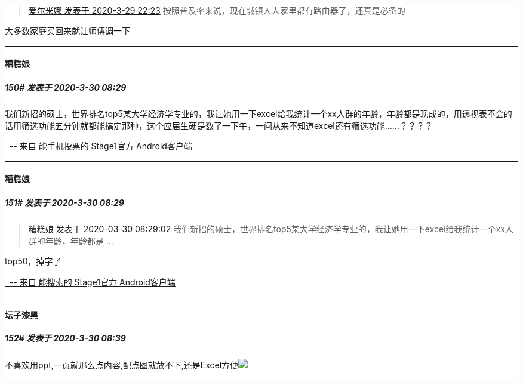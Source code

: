 

<blockquote><a href="httphttps://bbs.saraba1st.com/2b/forum.php?mod=redirect&amp;goto=findpost&amp;pid=46917329&amp;ptid=1921477" target="_blank">爱尔米娜 发表于 2020-3-29 22:23</a>
按照普及率来说，现在城镇人人家里都有路由器了，还真是必备的</blockquote>
大多数家庭买回来就让师傅调一下







-----

####  糟糕娘  
##### 150#       发表于 2020-3-30 08:29




我们新招的硕士，世界排名top5某大学经济学专业的，我让她用一下excel给我统计一个xx人群的年龄，年龄都是现成的，用透视表不会的话用筛选功能五分钟就都能搞定那种，这个应届生硬是数了一下午，一问从来不知道excel还有筛选功能……？？？？

[  -- 来自 能手机投票的 Stage1官方 Android客户端](https://www.coolapk.com/apk/140634)







-----

####  糟糕娘  
##### 151#       发表于 2020-3-30 08:29



<blockquote><a href="httphttps://bbs.saraba1st.com/2b/forum.php?mod=redirect&amp;goto=findpost&amp;pid=46919328&amp;ptid=1921477" target="_blank">糟糕娘 发表于 2020-03-30 08:29:02</a>
我们新招的硕士，世界排名top5某大学经济学专业的，我让她用一下excel给我统计一个xx人群的年龄，年龄都是 ...</blockquote>top50，掉字了

[  -- 来自 能搜索的 Stage1官方 Android客户端](https://www.coolapk.com/apk/140634)







-----

####  坛子漆黑  
##### 152#       发表于 2020-3-30 08:39




不喜欢用ppt,一页就那么点内容,配点图就放不下,还是Excel方便<img src="https://static.saraba1st.com/image/smiley/face2017/067.png" referrerpolicy="no-referrer">







-----
